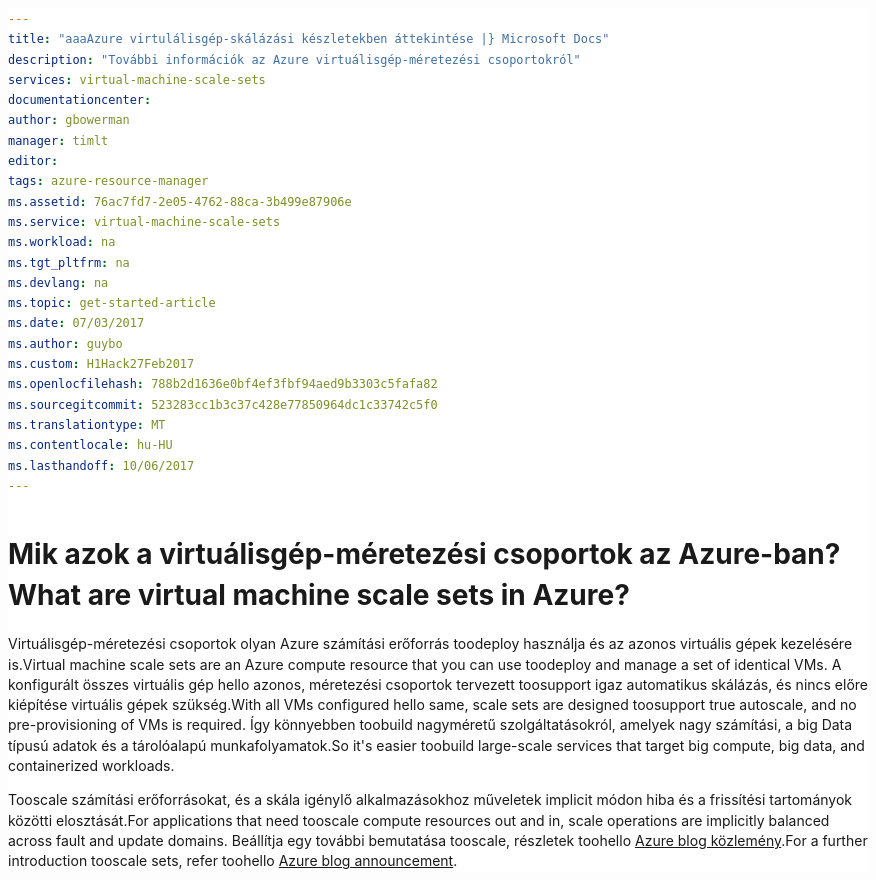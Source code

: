 ```yaml
---
title: "aaaAzure virtulálisgép-skálázási készletekben áttekintése |} Microsoft Docs"
description: "További információk az Azure virtuálisgép-méretezési csoportokról"
services: virtual-machine-scale-sets
documentationcenter: 
author: gbowerman
manager: timlt
editor: 
tags: azure-resource-manager
ms.assetid: 76ac7fd7-2e05-4762-88ca-3b499e87906e
ms.service: virtual-machine-scale-sets
ms.workload: na
ms.tgt_pltfrm: na
ms.devlang: na
ms.topic: get-started-article
ms.date: 07/03/2017
ms.author: guybo
ms.custom: H1Hack27Feb2017
ms.openlocfilehash: 788b2d1636e0bf4ef3fbf94aed9b3303c5fafa82
ms.sourcegitcommit: 523283cc1b3c37c428e77850964dc1c33742c5f0
ms.translationtype: MT
ms.contentlocale: hu-HU
ms.lasthandoff: 10/06/2017
---
```

# <a name="what-are-virtual-machine-scale-sets-in-azure"></a><span data-ttu-id="c5560-103">Mik azok a virtuálisgép-méretezési csoportok az Azure-ban?</span><span class="sxs-lookup"><span data-stu-id="c5560-103">What are virtual machine scale sets in Azure?</span></span>
<span data-ttu-id="c5560-104">Virtuálisgép-méretezési csoportok olyan Azure számítási erőforrás toodeploy használja és az azonos virtuális gépek kezelésére is.</span><span class="sxs-lookup"><span data-stu-id="c5560-104">Virtual machine scale sets are an Azure compute resource that you can use toodeploy and manage a set of identical VMs.</span></span> <span data-ttu-id="c5560-105">A konfigurált összes virtuális gép hello azonos, méretezési csoportok tervezett toosupport igaz automatikus skálázás, és nincs előre kiépítése virtuális gépek szükség.</span><span class="sxs-lookup"><span data-stu-id="c5560-105">With all VMs configured hello same, scale sets are designed toosupport true autoscale, and no pre-provisioning of VMs is required.</span></span> <span data-ttu-id="c5560-106">Így könnyebben toobuild nagyméretű szolgáltatásokról, amelyek nagy számítási, a big Data típusú adatok és a tárolóalapú munkafolyamatok.</span><span class="sxs-lookup"><span data-stu-id="c5560-106">So it's easier toobuild large-scale services that target big compute, big data, and containerized workloads.</span></span>

<span data-ttu-id="c5560-107">Tooscale számítási erőforrásokat, és a skála igénylő alkalmazásokhoz műveletek implicit módon hiba és a frissítési tartományok közötti elosztását.</span><span class="sxs-lookup"><span data-stu-id="c5560-107">For applications that need tooscale compute resources out and in, scale operations are implicitly balanced across fault and update domains.</span></span> <span data-ttu-id="c5560-108">Beállítja egy további bemutatása tooscale, részletek toohello [Azure blog közlemény](https://azure.microsoft.com/blog/azure-virtual-machine-scale-sets-ga/).</span><span class="sxs-lookup"><span data-stu-id="c5560-108">For a further introduction tooscale sets, refer toohello [Azure blog announcement](https://azure.microsoft.com/blog/azure-virtual-machine-scale-sets-ga/).</span></span>
